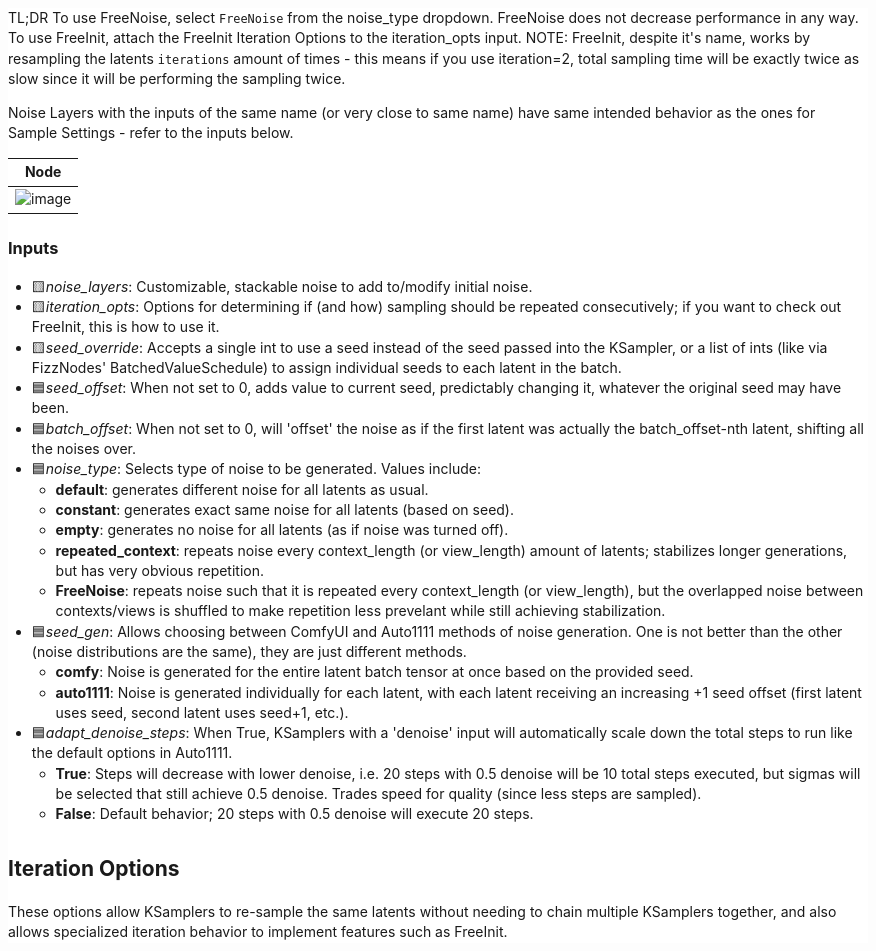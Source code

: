 TL;DR To use FreeNoise, select ```FreeNoise``` from the noise_type dropdown. FreeNoise does not decrease performance in any way. To use FreeInit, attach the FreeInit Iteration Options to the iteration_opts input. NOTE: FreeInit, despite it's name, works by resampling the latents ```iterations``` amount of times - this means if you use iteration=2, total sampling time will be exactly twice as slow since it will be performing the sampling twice.

Noise Layers with the inputs of the same name (or very close to same name) have same intended behavior as the ones for Sample Settings - refer to the inputs below.

| Node                                                                                                                     |
| ------------------------------------------------------------------------------------------------------------------------ |
| ![image](https://github.com/Kosinkadink/ComfyUI-AnimateDiff-Evolved/assets/7365912/563a13cf-7aed-4acc-9ce3-1556660a34c2) |

### Inputs
- 🟨*noise_layers*: Customizable, stackable noise to add to/modify initial noise.
- 🟨*iteration_opts*: Options for determining if (and how) sampling should be repeated consecutively; if you want to check out FreeInit, this is how to use it.
- 🟨*seed_override*: Accepts a single int to use a seed instead of the seed passed into the KSampler, or a list of ints (like via FizzNodes' BatchedValueSchedule) to assign individual seeds to each latent in the batch.
- 🟦*seed_offset*: When not set to 0, adds value to current seed, predictably changing it, whatever the original seed may have been.
- 🟦*batch_offset*: When not set to 0, will 'offset' the noise as if the first latent was actually the batch_offset-nth latent, shifting all the noises over.
- 🟦*noise_type*: Selects type of noise to be generated. Values include:
   - **default**: generates different noise for all latents as usual.
   - **constant**: generates exact same noise for all latents (based on seed).
   - **empty**: generates no noise for all latents (as if noise was turned off).
   - **repeated_context**: repeats noise every context_length (or view_length) amount of latents; stabilizes longer generations, but has very obvious repetition.
   - **FreeNoise**: repeats noise such that it is repeated every context_length (or view_length), but the overlapped noise between contexts/views is shuffled to make repetition less prevelant while still achieving stabilization.
- 🟦*seed_gen*: Allows choosing between ComfyUI and Auto1111 methods of noise generation. One is not better than the other (noise distributions are the same), they are just different methods.
   - **comfy**: Noise is generated for the entire latent batch tensor at once based on the provided seed.
   - **auto1111**: Noise is generated individually for each latent, with each latent receiving an increasing +1 seed offset (first latent uses seed, second latent uses seed+1, etc.).
- 🟦*adapt_denoise_steps*: When True, KSamplers with a 'denoise' input will automatically scale down the total steps to run like the default options in Auto1111.
   - **True**: Steps will decrease with lower denoise, i.e. 20 steps with 0.5 denoise will be 10 total steps executed, but sigmas will be selected that still achieve 0.5 denoise. Trades speed for quality (since less steps are sampled).
   - **False**: Default behavior; 20 steps with 0.5 denoise will execute 20 steps.


## Iteration Options

These options allow KSamplers to re-sample the same latents without needing to chain multiple KSamplers together, and also allows specialized iteration behavior to implement features such as FreeInit.
